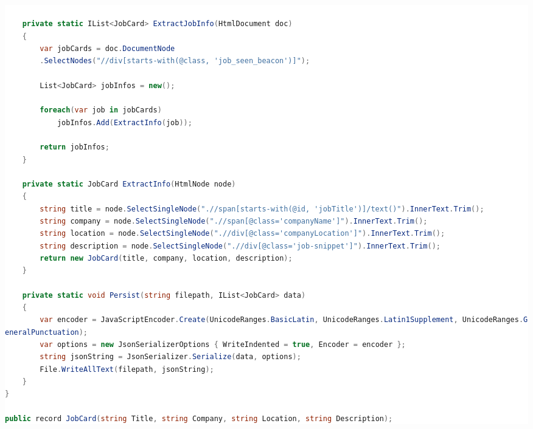 ```csharp

    private static IList<JobCard> ExtractJobInfo(HtmlDocument doc)
    {
        var jobCards = doc.DocumentNode
        .SelectNodes("//div[starts-with(@class, 'job_seen_beacon')]");

        List<JobCard> jobInfos = new();

        foreach(var job in jobCards)
            jobInfos.Add(ExtractInfo(job));

        return jobInfos;
    }

    private static JobCard ExtractInfo(HtmlNode node)
    {
        string title = node.SelectSingleNode(".//span[starts-with(@id, 'jobTitle')]/text()").InnerText.Trim();
        string company = node.SelectSingleNode(".//span[@class='companyName']").InnerText.Trim();
        string location = node.SelectSingleNode(".//div[@class='companyLocation']").InnerText.Trim();
        string description = node.SelectSingleNode(".//div[@class='job-snippet']").InnerText.Trim();
        return new JobCard(title, company, location, description);
    }

    private static void Persist(string filepath, IList<JobCard> data) 
    {
        var encoder = JavaScriptEncoder.Create(UnicodeRanges.BasicLatin, UnicodeRanges.Latin1Supplement, UnicodeRanges.GeneralPunctuation);
        var options = new JsonSerializerOptions { WriteIndented = true, Encoder = encoder };
        string jsonString = JsonSerializer.Serialize(data, options);
        File.WriteAllText(filepath, jsonString);
    }
}

public record JobCard(string Title, string Company, string Location, string Description);

```